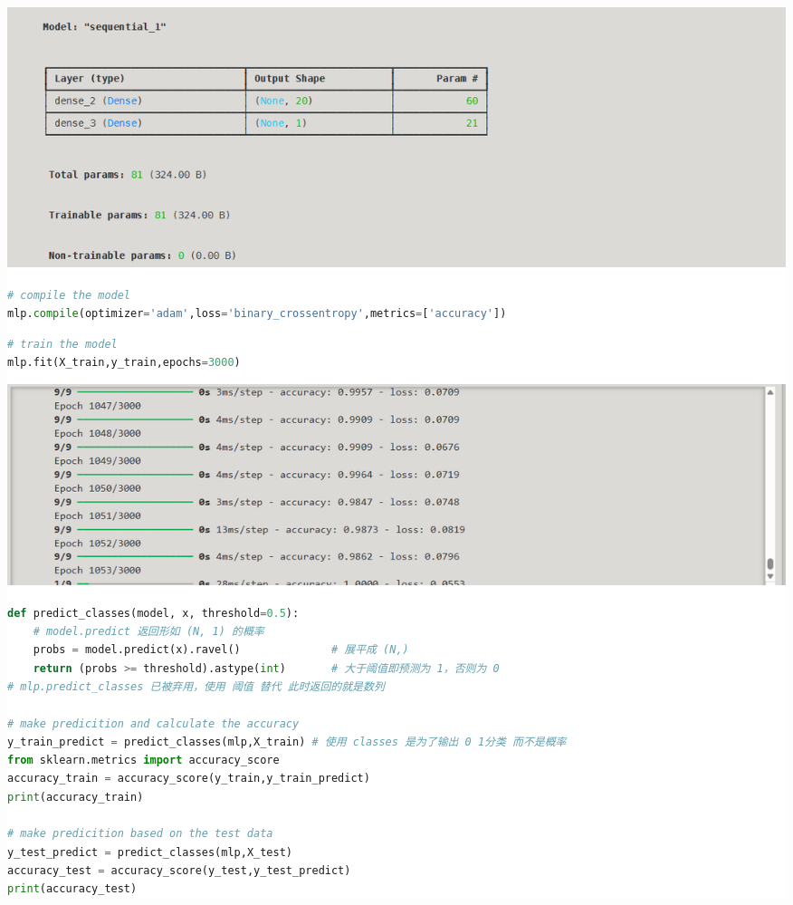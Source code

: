 ![image-20250612213908072](./AI%E6%B7%B1%E5%BA%A6%E5%AD%A6%E4%B9%A0.assets/image-20250612213908072.png)

```py
# compile the model
mlp.compile(optimizer='adam',loss='binary_crossentropy',metrics=['accuracy'])
```

```py
# train the model
mlp.fit(X_train,y_train,epochs=3000)
```

![image-20250612213932577](./AI%E6%B7%B1%E5%BA%A6%E5%AD%A6%E4%B9%A0.assets/image-20250612213932577.png)

```py
def predict_classes(model, x, threshold=0.5):
    # model.predict 返回形如 (N, 1) 的概率
    probs = model.predict(x).ravel()              # 展平成 (N,)
    return (probs >= threshold).astype(int)       # 大于阈值即预测为 1，否则为 0
# mlp.predict_classes 已被弃用，使用 阈值 替代 此时返回的就是数列

# make predicition and calculate the accuracy
y_train_predict = predict_classes(mlp,X_train) # 使用 classes 是为了输出 0 1分类 而不是概率
from sklearn.metrics import accuracy_score
accuracy_train = accuracy_score(y_train,y_train_predict)
print(accuracy_train)

# make predicition based on the test data
y_test_predict = predict_classes(mlp,X_test)
accuracy_test = accuracy_score(y_test,y_test_predict)
print(accuracy_test)
```
